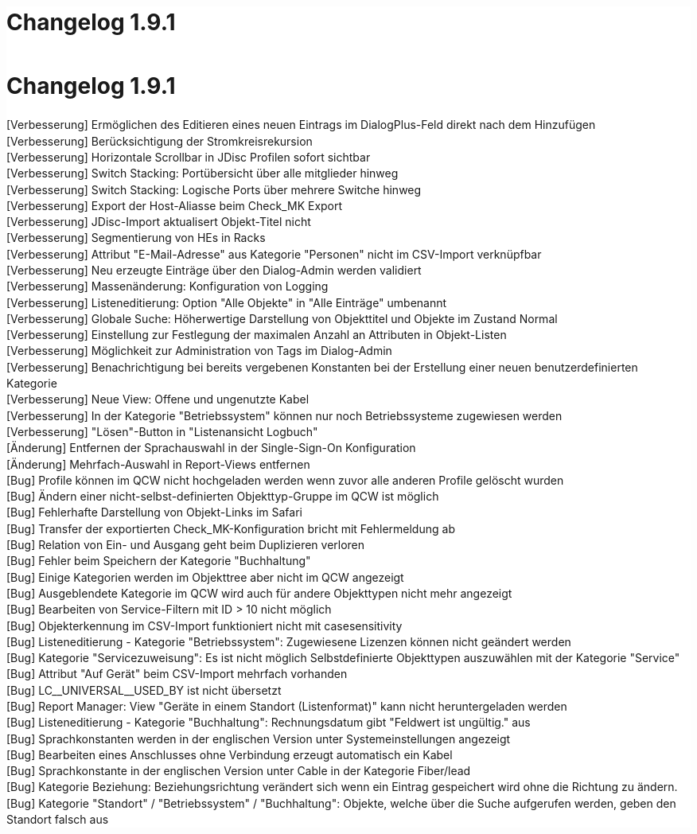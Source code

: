 
# Changelog 1.9.1

# Changelog 1.9.1

[Verbesserung]  Ermöglichen des Editieren eines neuen Eintrags im DialogPlus-Feld direkt nach dem Hinzufügen<br>
[Verbesserung]  Berücksichtigung der Stromkreisrekursion<br>
[Verbesserung]  Horizontale Scrollbar in JDisc Profilen sofort sichtbar<br>
[Verbesserung]  Switch Stacking: Portübersicht über alle mitglieder hinweg<br>
[Verbesserung]  Switch Stacking: Logische Ports über mehrere Switche hinweg<br>
[Verbesserung]  Export der Host-Aliasse beim Check_MK Export<br>
[Verbesserung]  JDisc-Import aktualisert Objekt-Titel nicht<br>
[Verbesserung]  Segmentierung von HEs in Racks<br>
[Verbesserung]  Attribut "E-Mail-Adresse" aus Kategorie "Personen" nicht im CSV-Import verknüpfbar<br>
[Verbesserung]  Neu erzeugte Einträge über den Dialog-Admin werden validiert<br>
[Verbesserung]  Massenänderung: Konfiguration von Logging<br>
[Verbesserung]  Listeneditierung: Option "Alle Objekte" in "Alle Einträge" umbenannt<br>
[Verbesserung]  Globale Suche: Höherwertige Darstellung von Objekttitel und Objekte im Zustand Normal<br>
[Verbesserung]  Einstellung zur Festlegung der maximalen Anzahl an Attributen in Objekt-Listen<br>
[Verbesserung]  Möglichkeit zur Administration von Tags im Dialog-Admin<br>
[Verbesserung]  Benachrichtigung bei bereits vergebenen Konstanten bei der Erstellung einer neuen benutzerdefinierten Kategorie<br>
[Verbesserung]  Neue View: Offene und ungenutzte Kabel<br>
[Verbesserung]  In der Kategorie "Betriebssystem" können nur noch Betriebssysteme zugewiesen werden<br>
[Verbesserung]  "Lösen"-Button in "Listenansicht Logbuch"<br>
[Änderung]      Entfernen der Sprachauswahl in der Single-Sign-On Konfiguration<br>
[Änderung]      Mehrfach-Auswahl in Report-Views entfernen<br>
[Bug]           Profile können im QCW nicht hochgeladen werden wenn zuvor alle anderen Profile gelöscht wurden<br>
[Bug]           Ändern einer nicht-selbst-definierten Objekttyp-Gruppe im QCW ist möglich<br>
[Bug]           Fehlerhafte Darstellung von Objekt-Links im Safari<br>
[Bug]           Transfer der exportierten Check_MK-Konfiguration bricht mit Fehlermeldung ab<br>
[Bug]           Relation von Ein- und Ausgang geht beim Duplizieren verloren<br>
[Bug]           Fehler beim Speichern der Kategorie "Buchhaltung"<br>
[Bug]           Einige Kategorien werden im Objekttree aber nicht im QCW angezeigt<br>
[Bug]           Ausgeblendete Kategorie im QCW wird auch für andere Objekttypen nicht mehr angezeigt<br>
[Bug]           Bearbeiten von Service-Filtern mit ID > 10 nicht möglich<br>
[Bug]           Objekterkennung im CSV-Import funktioniert nicht mit casesensitivity<br>
[Bug]           Listeneditierung - Kategorie "Betriebssystem": Zugewiesene Lizenzen können nicht geändert werden<br>
[Bug]           Kategorie "Servicezuweisung": Es ist nicht möglich Selbstdefinierte Objekttypen auszuwählen mit der Kategorie "Service"<br>
[Bug]           Attribut "Auf Gerät" beim CSV-Import mehrfach vorhanden<br>
[Bug]           LC__UNIVERSAL__USED_BY ist nicht übersetzt<br>
[Bug]           Report Manager: View "Geräte in einem Standort (Listenformat)" kann nicht heruntergeladen werden<br>
[Bug]           Listeneditierung - Kategorie "Buchhaltung": Rechnungsdatum gibt "Feldwert ist ungültig." aus<br>
[Bug]           Sprachkonstanten werden in der englischen Version unter Systemeinstellungen angezeigt<br>
[Bug]           Bearbeiten eines Anschlusses ohne Verbindung erzeugt automatisch ein Kabel<br>
[Bug]           Sprachkonstante in der englischen Version unter Cable in der Kategorie Fiber/lead<br>
[Bug]           Kategorie Beziehung: Beziehungsrichtung verändert sich wenn ein Eintrag gespeichert wird ohne die Richtung zu ändern.<br>
[Bug]           Kategorie "Standort" / "Betriebssystem" / "Buchhaltung": Objekte, welche über die Suche aufgerufen werden, geben den Standort falsch aus<br>